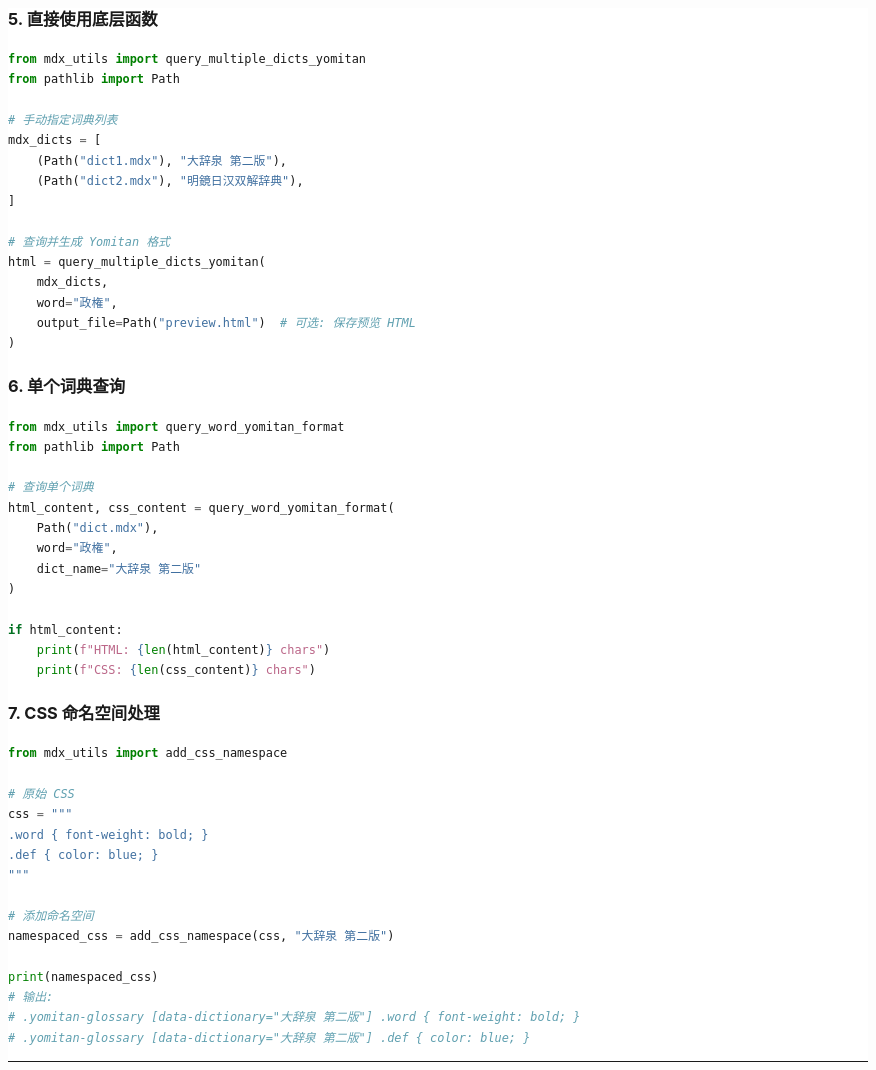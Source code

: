 ### 5. 直接使用底层函数

```python
from mdx_utils import query_multiple_dicts_yomitan
from pathlib import Path

# 手动指定词典列表
mdx_dicts = [
    (Path("dict1.mdx"), "大辞泉 第二版"),
    (Path("dict2.mdx"), "明鏡日汉双解辞典"),
]

# 查询并生成 Yomitan 格式
html = query_multiple_dicts_yomitan(
    mdx_dicts, 
    word="政権",
    output_file=Path("preview.html")  # 可选: 保存预览 HTML
)
```

### 6. 单个词典查询

```python
from mdx_utils import query_word_yomitan_format
from pathlib import Path

# 查询单个词典
html_content, css_content = query_word_yomitan_format(
    Path("dict.mdx"),
    word="政権",
    dict_name="大辞泉 第二版"
)

if html_content:
    print(f"HTML: {len(html_content)} chars")
    print(f"CSS: {len(css_content)} chars")
```

### 7. CSS 命名空间处理

```python
from mdx_utils import add_css_namespace

# 原始 CSS
css = """
.word { font-weight: bold; }
.def { color: blue; }
"""

# 添加命名空间
namespaced_css = add_css_namespace(css, "大辞泉 第二版")

print(namespaced_css)
# 输出:
# .yomitan-glossary [data-dictionary="大辞泉 第二版"] .word { font-weight: bold; }
# .yomitan-glossary [data-dictionary="大辞泉 第二版"] .def { color: blue; }
```

---